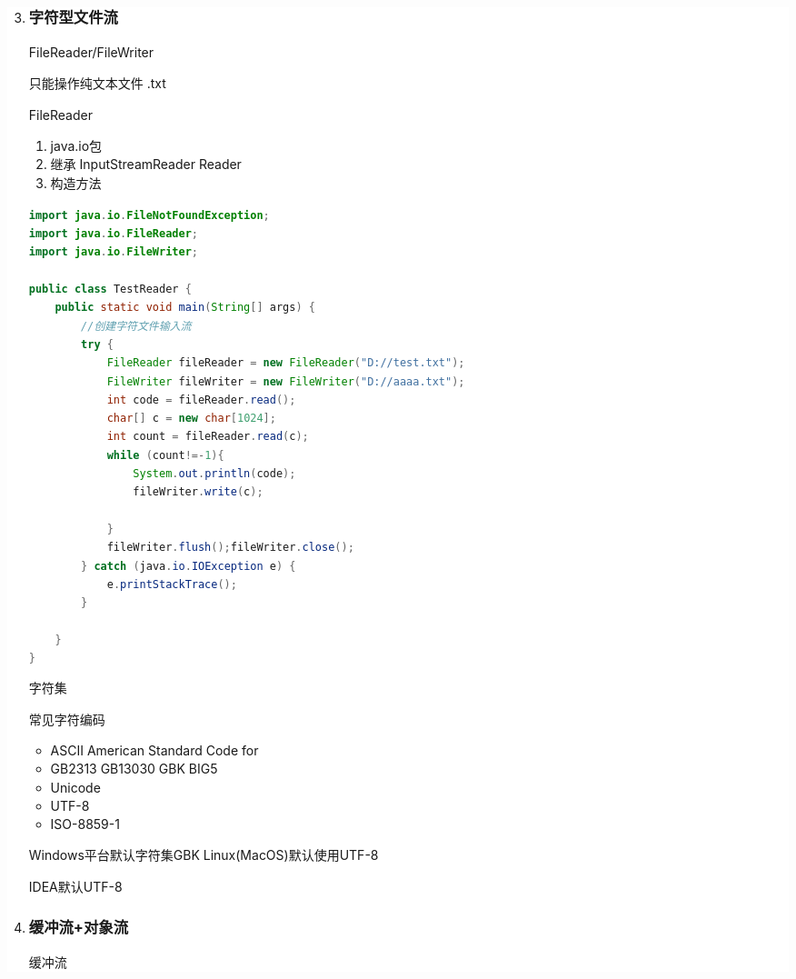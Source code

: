 3. ### **字符型文件流**

   FileReader/FileWriter

   只能操作纯文本文件 .txt

   FileReader

   1. java.io包
   2. 继承 InputStreamReader Reader
   3. 构造方法

   ```java
   import java.io.FileNotFoundException;
   import java.io.FileReader;
   import java.io.FileWriter;
   
   public class TestReader {
       public static void main(String[] args) {
           //创建字符文件输入流
           try {
               FileReader fileReader = new FileReader("D://test.txt");
               FileWriter fileWriter = new FileWriter("D://aaaa.txt");
               int code = fileReader.read();
               char[] c = new char[1024];
               int count = fileReader.read(c);
               while (count!=-1){
                   System.out.println(code);
                   fileWriter.write(c);
   
               }
               fileWriter.flush();fileWriter.close();
           } catch (java.io.IOException e) {
               e.printStackTrace();
           }
   
       }
   }
   ```

   字符集

   常见字符编码

   - ASCII 	American Standard Code for
   - GB2313  GB13030  GBK  BIG5
   - Unicode
   - UTF-8
   - ISO-8859-1

   Windows平台默认字符集GBK   Linux(MacOS)默认使用UTF-8

   IDEA默认UTF-8

4. ### **缓冲流+对象流**

   缓冲流
